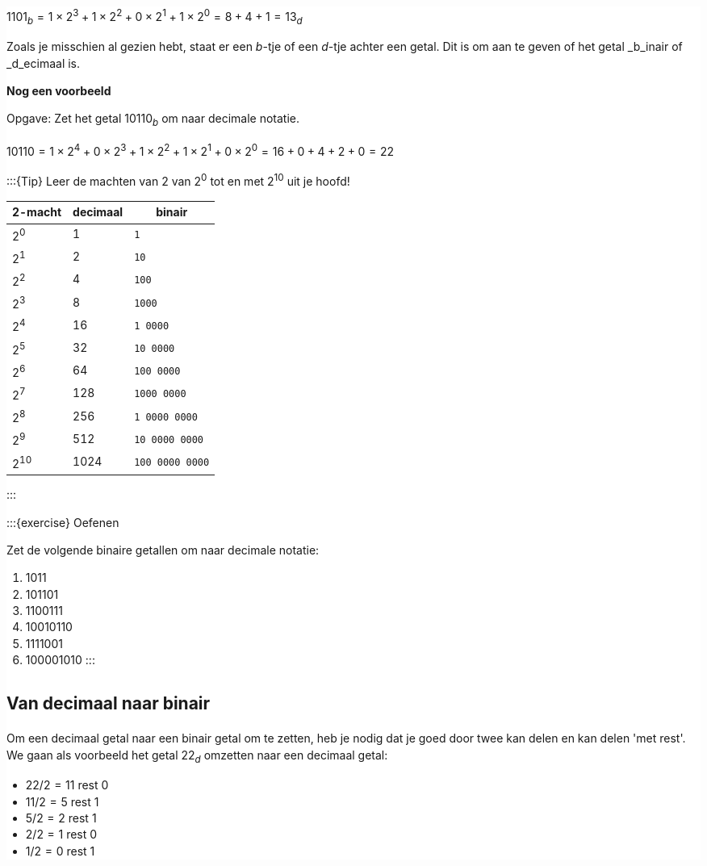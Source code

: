$1101_b = 1\times 2^3 + 1\times 2^2 + 0\times 2^1 + 1 \times 2^0 = 8 + 4 + 1 = 13_d$

Zoals je misschien al gezien hebt, staat er een $b$-tje of een $d$-tje achter een getal. Dit is om aan te geven of het getal _b_inair of _d_ecimaal is.

**Nog een voorbeeld**

Opgave: Zet het getal $10110_b$ om naar decimale notatie.

$10110 = 1 \times 2^4 + 0 \times 2^3 + 1 \times 2^2 + 1 \times 2^1 + 0 \times 2^0 = 16+0+4+2+0=22$

:::{Tip}
Leer de machten van $2$ van $2^0$ tot en met $2^{10}$ uit je hoofd!

| 2-macht | decimaal | binair |
|-|-|-|
|$2^0$| $1$|`1`|
|$2^1$| $2$|`10`|
|$2^2$| $4$|`100`|
|$2^3$| $8$|`1000`|
|$2^4$| $16$|`1 0000`|
|$2^5$| $32$|`10 0000`|
|$2^6$| $64$|`100 0000`|
|$2^7$| $128$|`1000 0000`|
|$2^8$| $256$|`1 0000 0000`|
|$2^9$| $512$|`10 0000 0000`|
|$2^{10}$| $1024$|`100 0000 0000`|
:::

:::{exercise} Oefenen

Zet de volgende binaire getallen om naar decimale notatie:

1. $1011$
2. $101101$
3. $1100111$
4. $10010110$
5. $1111001$
6. $100001010$
:::

## Van decimaal naar binair
Om een decimaal getal naar een binair getal om te zetten, heb je nodig dat je goed door twee kan delen en kan delen 'met rest'. We gaan als voorbeeld het getal $22_d$ omzetten naar een decimaal getal:
- $22/2 = 11$ rest $0$
- $11/2 = 5$ rest $1$
- $5/2 = 2$ rest $1$
- $2/2 = 1$ rest $0$
- $1/2 = 0$ rest $1$
